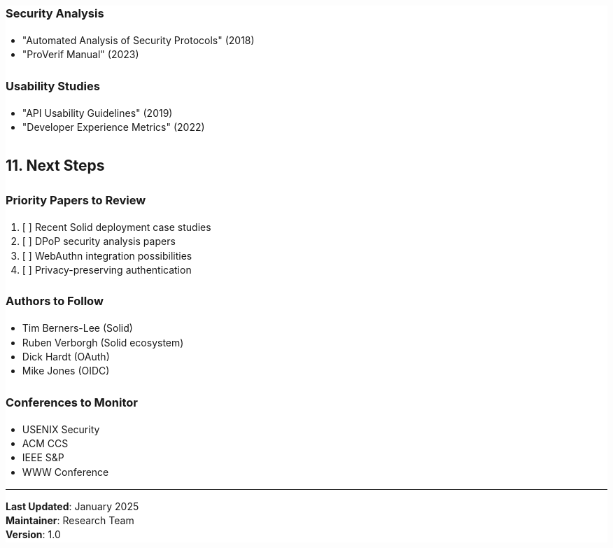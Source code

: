 ### Security Analysis
- "Automated Analysis of Security Protocols" (2018)
- "ProVerif Manual" (2023)

### Usability Studies
- "API Usability Guidelines" (2019)
- "Developer Experience Metrics" (2022)

## 11. Next Steps

### Priority Papers to Review
1. [ ] Recent Solid deployment case studies
2. [ ] DPoP security analysis papers
3. [ ] WebAuthn integration possibilities
4. [ ] Privacy-preserving authentication

### Authors to Follow
- Tim Berners-Lee (Solid)
- Ruben Verborgh (Solid ecosystem)
- Dick Hardt (OAuth)
- Mike Jones (OIDC)

### Conferences to Monitor
- USENIX Security
- ACM CCS
- IEEE S&P
- WWW Conference

---

**Last Updated**: January 2025  
**Maintainer**: Research Team  
**Version**: 1.0